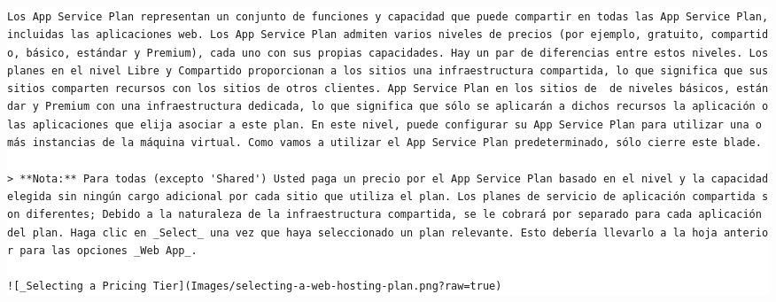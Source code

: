 	Los App Service Plan representan un conjunto de funciones y capacidad que puede compartir en todas las App Service Plan, incluidas las aplicaciones web. Los App Service Plan admiten varios niveles de precios (por ejemplo, gratuito, compartido, básico, estándar y Premium), cada uno con sus propias capacidades. Hay un par de diferencias entre estos niveles. Los planes en el nivel Libre y Compartido proporcionan a los sitios una infraestructura compartida, lo que significa que sus sitios comparten recursos con los sitios de otros clientes. App Service Plan en los sitios de  de niveles básicos, estándar y Premium con una infraestructura dedicada, lo que significa que sólo se aplicarán a dichos recursos la aplicación o las aplicaciones que elija asociar a este plan. En este nivel, puede configurar su App Service Plan para utilizar una o más instancias de la máquina virtual. Como vamos a utilizar el App Service Plan predeterminado, sólo cierre este blade.

	> **Nota:** Para todas (excepto 'Shared') Usted paga un precio por el App Service Plan basado en el nivel y la capacidad elegida sin ningún cargo adicional por cada sitio que utiliza el plan. Los planes de servicio de aplicación compartida son diferentes; Debido a la naturaleza de la infraestructura compartida, se le cobrará por separado para cada aplicación del plan. Haga clic en _Select_ una vez que haya seleccionado un plan relevante. Esto debería llevarlo a la hoja anterior para las opciones _Web App_.

	![_Selecting a Pricing Tier](Images/selecting-a-web-hosting-plan.png?raw=true)
